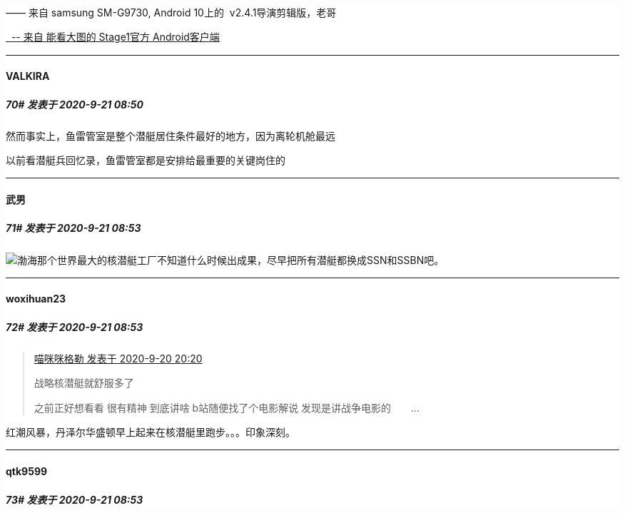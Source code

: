 —— 来自 samsung SM-G9730, Android 10上的  v2.4.1</blockquote>导演剪辑版，老哥

[  -- 来自 能看大图的 Stage1官方 Android客户端](https://www.coolapk.com/apk/140634)







-----

####  VALKIRA  
##### 70#       发表于 2020-9-21 08:50




然而事实上，鱼雷管室是整个潜艇居住条件最好的地方，因为离轮机舱最远

以前看潜艇兵回忆录，鱼雷管室都是安排给最重要的关键岗住的







-----

####  武男  
##### 71#       发表于 2020-9-21 08:53



<img src="https://static.saraba1st.com/image/smiley/face2017/001.png" referrerpolicy="no-referrer">渤海那个世界最大的核潜艇工厂不知道什么时候出成果，尽早把所有潜艇都换成SSN和SSBN吧。







-----

####  woxihuan23  
##### 72#       发表于 2020-9-21 08:53



<blockquote><a href="httphttps://bbs.saraba1st.com/2b/forum.php?mod=redirect&amp;goto=findpost&amp;pid=48796996&amp;ptid=1960897" target="_blank">喵咪咪格勒 发表于 2020-9-20 20:20</a>

战略核潜艇就舒服多了

之前正好想看看 很有精神 到底讲啥 b站随便找了个电影解说 发现是讲战争电影的       ...</blockquote>
红潮风暴，丹泽尔华盛顿早上起来在核潜艇里跑步。。。印象深刻。  







-----

####  qtk9599  
##### 73#       发表于 2020-9-21 08:53

